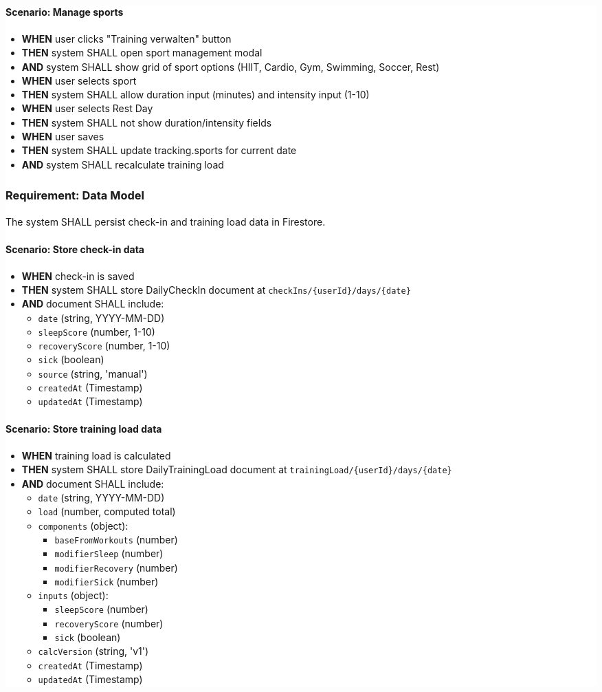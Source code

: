 #### Scenario: Manage sports
- **WHEN** user clicks "Training verwalten" button
- **THEN** system SHALL open sport management modal
- **AND** system SHALL show grid of sport options (HIIT, Cardio, Gym, Swimming, Soccer, Rest)
- **WHEN** user selects sport
- **THEN** system SHALL allow duration input (minutes) and intensity input (1-10)
- **WHEN** user selects Rest Day
- **THEN** system SHALL not show duration/intensity fields
- **WHEN** user saves
- **THEN** system SHALL update tracking.sports for current date
- **AND** system SHALL recalculate training load

### Requirement: Data Model
The system SHALL persist check-in and training load data in Firestore.

#### Scenario: Store check-in data
- **WHEN** check-in is saved
- **THEN** system SHALL store DailyCheckIn document at `checkIns/{userId}/days/{date}`
- **AND** document SHALL include:
  - `date` (string, YYYY-MM-DD)
  - `sleepScore` (number, 1-10)
  - `recoveryScore` (number, 1-10)
  - `sick` (boolean)
  - `source` (string, 'manual')
  - `createdAt` (Timestamp)
  - `updatedAt` (Timestamp)

#### Scenario: Store training load data
- **WHEN** training load is calculated
- **THEN** system SHALL store DailyTrainingLoad document at `trainingLoad/{userId}/days/{date}`
- **AND** document SHALL include:
  - `date` (string, YYYY-MM-DD)
  - `load` (number, computed total)
  - `components` (object):
    - `baseFromWorkouts` (number)
    - `modifierSleep` (number)
    - `modifierRecovery` (number)
    - `modifierSick` (number)
  - `inputs` (object):
    - `sleepScore` (number)
    - `recoveryScore` (number)
    - `sick` (boolean)
  - `calcVersion` (string, 'v1')
  - `createdAt` (Timestamp)
  - `updatedAt` (Timestamp)

